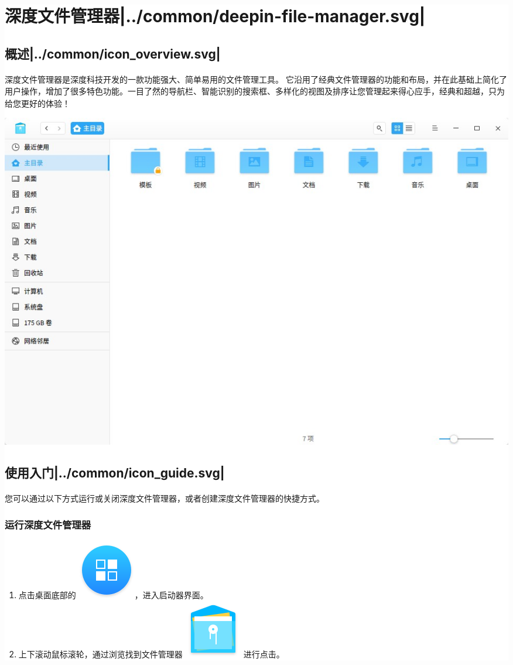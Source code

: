 # 深度文件管理器|../common/deepin-file-manager.svg|

## 概述|../common/icon_overview.svg|

深度文件管理器是深度科技开发的一款功能强大、简单易用的文件管理工具。
它沿用了经典文件管理器的功能和布局，并在此基础上简化了用户操作，增加了很多特色功能。一目了然的导航栏、智能识别的搜索框、多样化的视图及排序让您管理起来得心应手，经典和超越，只为给您更好的体验！

![1|mainpage](jpg/mainpage.jpg)

## 使用入门|../common/icon_guide.svg|

您可以通过以下方式运行或关闭深度文件管理器，或者创建深度文件管理器的快捷方式。

### 运行深度文件管理器

1. 点击桌面底部的 ![launcher_icon ](icon/launcher_icon.svg)，进入启动器界面。
2. 上下滚动鼠标滚轮，通过浏览找到文件管理器 ![deepin-file-manager](icon/deepin-file-manager.svg) 进行点击。